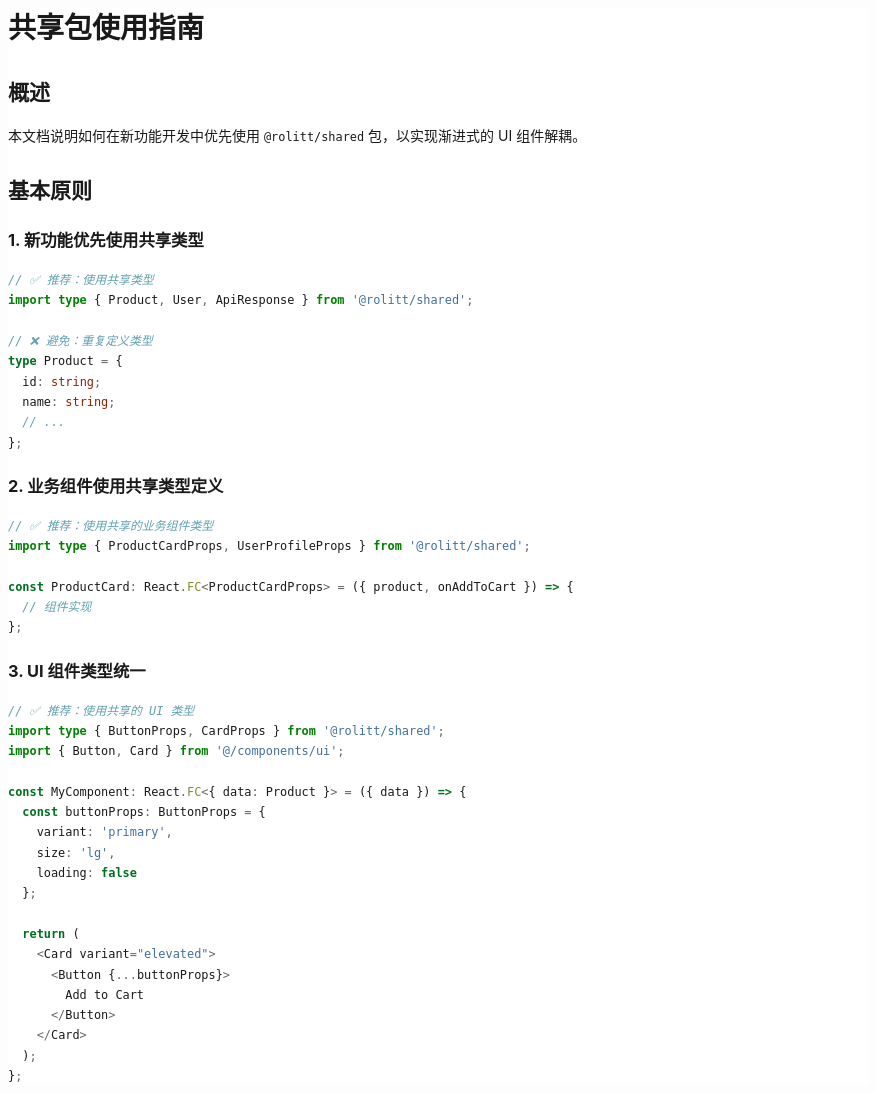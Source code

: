 # 共享包使用指南

## 概述

本文档说明如何在新功能开发中优先使用 `@rolitt/shared` 包，以实现渐进式的 UI 组件解耦。

## 基本原则

### 1. 新功能优先使用共享类型

```typescript
// ✅ 推荐：使用共享类型
import type { Product, User, ApiResponse } from '@rolitt/shared';

// ❌ 避免：重复定义类型
type Product = {
  id: string;
  name: string;
  // ...
};
```

### 2. 业务组件使用共享类型定义

```typescript
// ✅ 推荐：使用共享的业务组件类型
import type { ProductCardProps, UserProfileProps } from '@rolitt/shared';

const ProductCard: React.FC<ProductCardProps> = ({ product, onAddToCart }) => {
  // 组件实现
};
```

### 3. UI 组件类型统一

```typescript
// ✅ 推荐：使用共享的 UI 类型
import type { ButtonProps, CardProps } from '@rolitt/shared';
import { Button, Card } from '@/components/ui';

const MyComponent: React.FC<{ data: Product }> = ({ data }) => {
  const buttonProps: ButtonProps = {
    variant: 'primary',
    size: 'lg',
    loading: false
  };
  
  return (
    <Card variant="elevated">
      <Button {...buttonProps}>
        Add to Cart
      </Button>
    </Card>
  );
};
```
